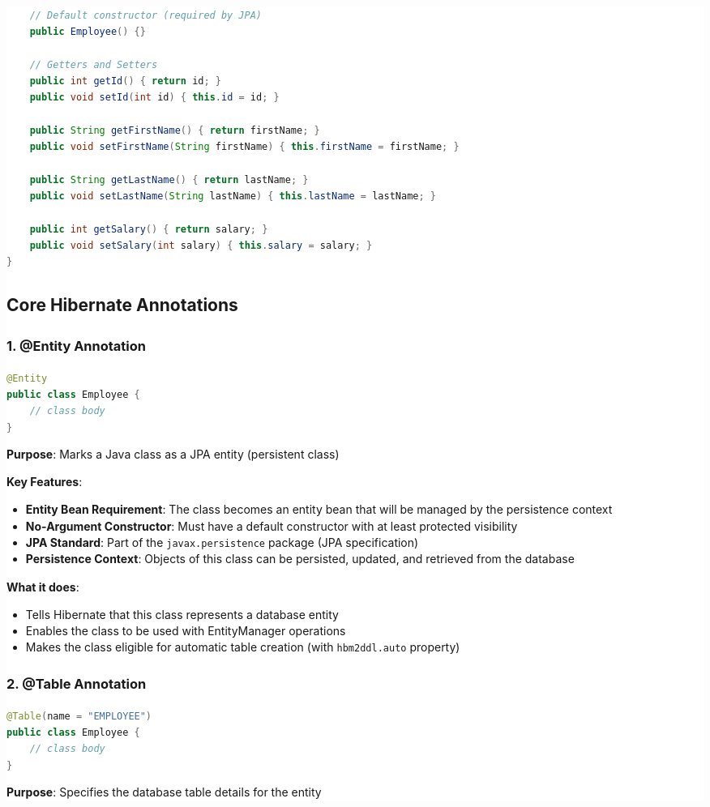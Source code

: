 ```java
    // Default constructor (required by JPA)
    public Employee() {}
    
    // Getters and Setters
    public int getId() { return id; }
    public void setId(int id) { this.id = id; }
    
    public String getFirstName() { return firstName; }
    public void setFirstName(String firstName) { this.firstName = firstName; }
    
    public String getLastName() { return lastName; }
    public void setLastName(String lastName) { this.lastName = lastName; }
    
    public int getSalary() { return salary; }
    public void setSalary(int salary) { this.salary = salary; }
}
```

## Core Hibernate Annotations

### 1. @Entity Annotation
```java
@Entity
public class Employee {
    // class body
}
```

**Purpose**: Marks a Java class as a JPA entity (persistent class)

**Key Features**:
- **Entity Bean Requirement**: The class becomes an entity bean that will be managed by the persistence context
- **No-Argument Constructor**: Must have a default constructor with at least protected visibility
- **JPA Standard**: Part of the `javax.persistence` package (JPA specification)
- **Persistence Context**: Objects of this class can be persisted, updated, and retrieved from the database

**What it does**:
- Tells Hibernate that this class represents a database entity
- Enables the class to be used with EntityManager operations
- Makes the class eligible for automatic table creation (with `hbm2ddl.auto` property)

### 2. @Table Annotation
```java
@Table(name = "EMPLOYEE")
public class Employee {
    // class body
}
```

**Purpose**: Specifies the database table details for the entity
